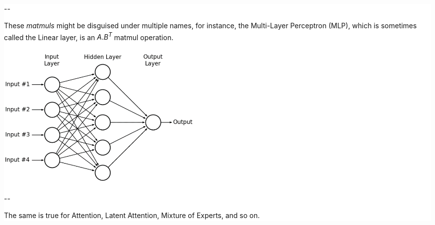 --

These *matmuls* might be disguised under multiple names, for instance, the Multi-Layer Perceptron (MLP), which is sometimes called the Linear layer, is an $A.B^T$ matmul operation. 

<img src="./images/mlp.png" width="45%">

--

The same is true for Attention, Latent Attention, Mixture of Experts, and so on.
